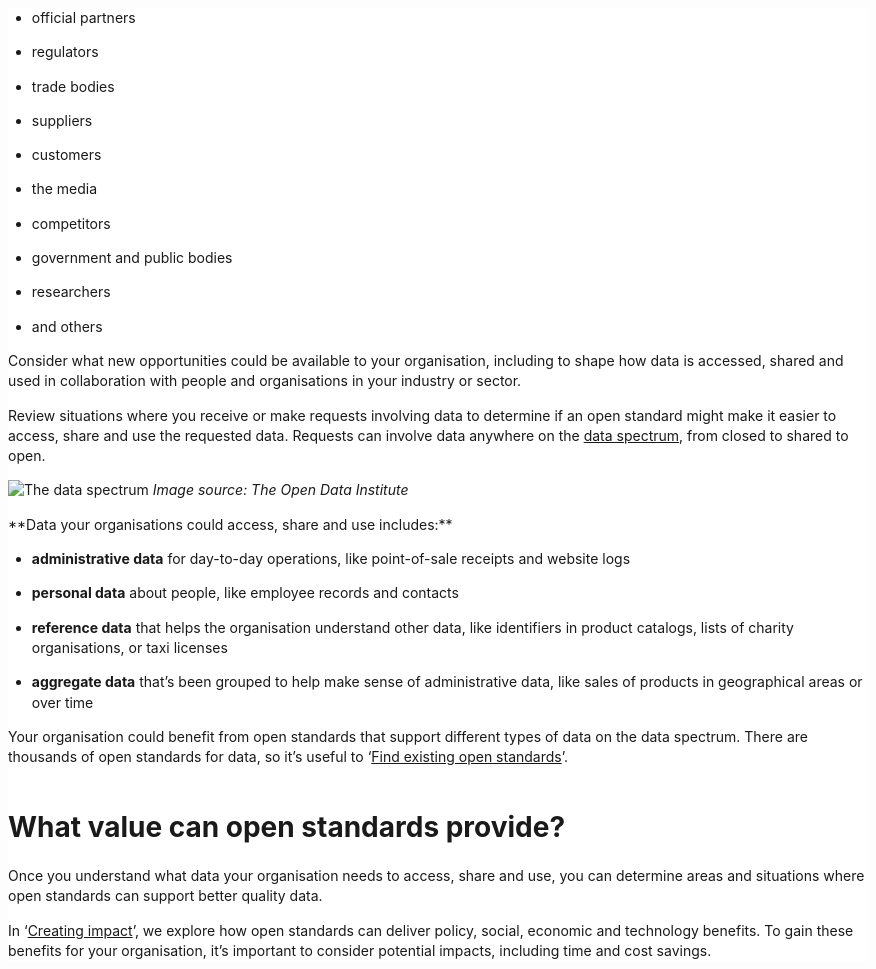 * official partners

* regulators

* trade bodies

* suppliers

* customers

* the media

* competitors

* government and public bodies

* researchers

* and others
</div>

Consider what new opportunities could be available to your organisation, including to shape how data is accessed, shared and used in collaboration with people and organisations in your industry or sector.

Review situations where you receive or make requests involving data to determine if an open standard might make it easier to access, share and use the requested data. Requests can involve data anywhere on the [data spectrum](https://theodi.org/about-the-odi/the-data-spectrum/), from closed to shared to open. 

![The data spectrum](../data-spectrum-open-data-institute.png)
*Image source: The Open Data Institute*

<div class="callout" markdown="1">
**Data your organisations could access, share and use includes:**

* **administrative data** for day-to-day operations, like point-of-sale receipts and website logs

* **personal data** about people, like employee records and contacts

* **reference data** that helps the organisation understand other data, like identifiers in product catalogs, lists of charity organisations, or taxi licenses

* **aggregate data** that’s been grouped to help make sense of administrative data, like sales of products in geographical areas or over time
</div>

Your organisation could benefit from open standards that support different types of data on the data spectrum. There are thousands of open standards for data, so it’s useful to ‘[Find existing open standards](/find-existing-standards)’.

# What value can open standards provide?

Once you understand what data your organisation needs to access, share and use, you can determine areas and situations where open standards can support better quality data.

In ‘[Creating impact](/creating-impact)’, we explore how open standards can deliver policy, social, economic and technology benefits. To gain these benefits for your organisation, it’s important to consider potential impacts, including time and cost savings. 
